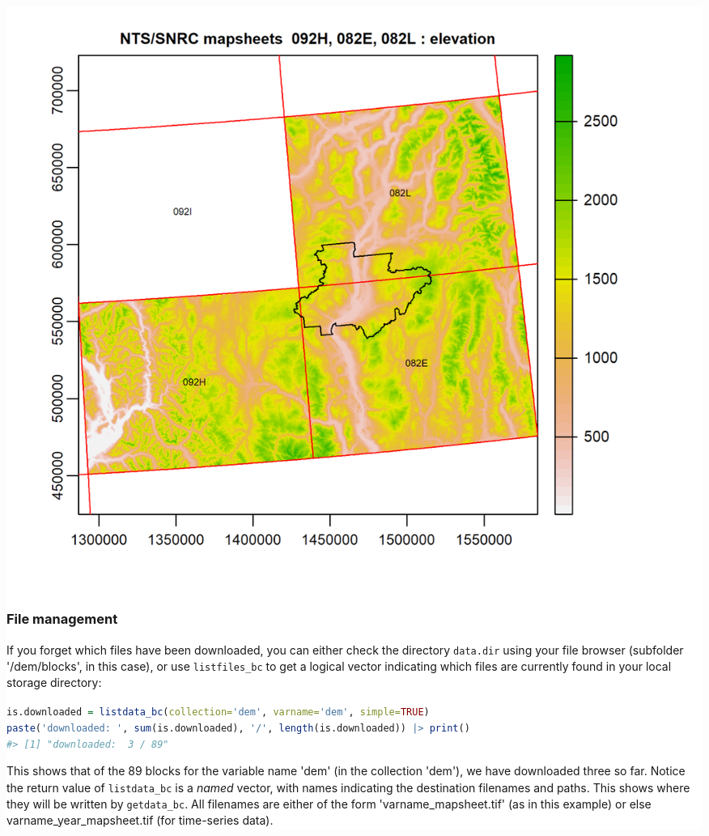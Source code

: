 <img src="vignette_intro_okanagan_elevation_tiles-1.png" title="plot of chunk okanagan_elevation_tiles" alt="plot of chunk okanagan_elevation_tiles" width="100%" />


### File management

If you forget which files have been downloaded, you can either check the directory `data.dir` using your file browser (subfolder '/dem/blocks', in this case), or use `listfiles_bc` to get a logical vector indicating which files are currently found in your local storage directory:


```r
is.downloaded = listdata_bc(collection='dem', varname='dem', simple=TRUE)
paste('downloaded: ', sum(is.downloaded), '/', length(is.downloaded)) |> print()
#> [1] "downloaded:  3 / 89"
```

This shows that of the 89 blocks for the variable name 'dem' (in the collection 'dem'), we have downloaded three so far. Notice the return value of `listdata_bc` is a *named* vector, with names indicating the destination filenames and paths. This shows where they will be written by `getdata_bc`. All filenames are either of the form 'varname_mapsheet.tif' (as in this example) or else varname_year_mapsheet.tif (for time-series data).
